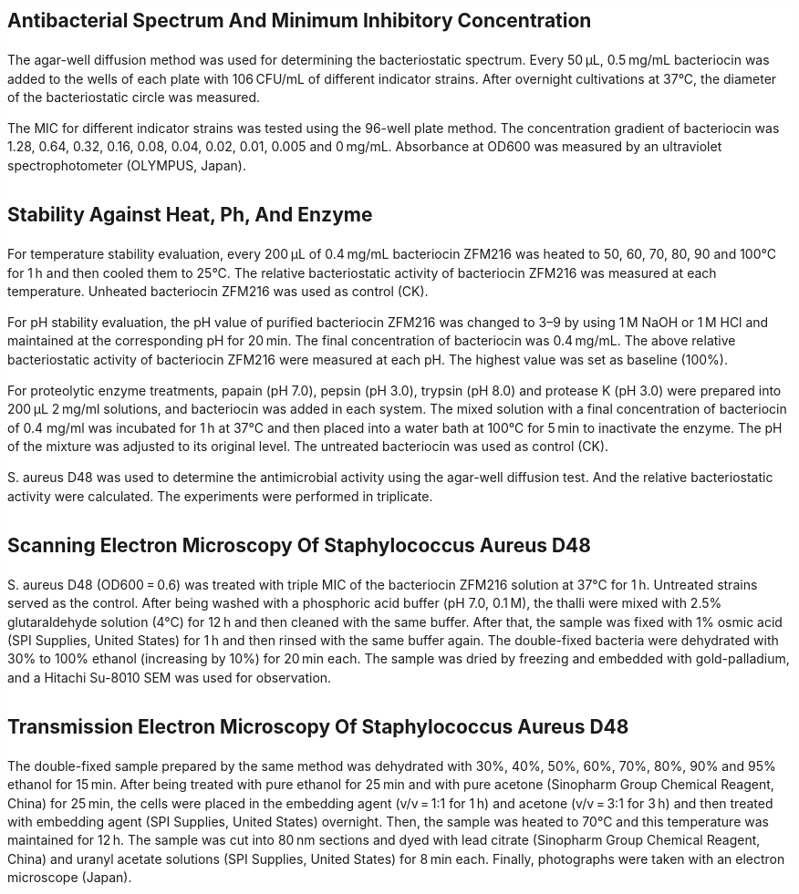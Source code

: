 ## Antibacterial Spectrum And Minimum Inhibitory Concentration

The agar-well diffusion method was used for determining the bacteriostatic spectrum. Every 50 μL, 0.5 mg/mL bacteriocin was added to the wells of each plate with 106 CFU/mL of different indicator strains. After overnight cultivations at 37°C, the diameter of the bacteriostatic circle was measured.

The MIC for different indicator strains was tested using the 96-well plate method. The concentration gradient of bacteriocin was 1.28, 0.64, 0.32, 0.16, 0.08, 0.04, 0.02, 0.01, 0.005 and 0 mg/mL. Absorbance at OD600 was measured by an ultraviolet spectrophotometer (OLYMPUS, Japan).

## Stability Against Heat, Ph, And Enzyme

For temperature stability evaluation, every 200 μL of 0.4 mg/mL bacteriocin ZFM216 was heated to 50, 60, 70, 80, 90 and 100°C for 1 h and then cooled them to 25°C. The relative bacteriostatic activity of bacteriocin ZFM216 was measured at each temperature. Unheated bacteriocin ZFM216 was used as control (CK).

For pH stability evaluation, the pH value of purified bacteriocin ZFM216 was changed to 3–9 by using 1 M NaOH or 1 M HCl and maintained at the corresponding pH for 20 min. The final concentration of bacteriocin was 0.4 mg/mL. The above relative bacteriostatic activity of bacteriocin ZFM216 were measured at each pH. The highest value was set as baseline (100%).

For proteolytic enzyme treatments, papain (pH 7.0), pepsin (pH 3.0), trypsin (pH 8.0) and protease K (pH 3.0) were prepared into 200 μL 2 mg/ml solutions, and bacteriocin was added in each system. The mixed solution with a final concentration of bacteriocin of 0.4 mg/ml was incubated for 1 h at 37°C and then placed into a water bath at 100°C for 5 min to inactivate the enzyme. The pH of the mixture was adjusted to its original level. The untreated bacteriocin was used as control (CK).

S. aureus D48 was used to determine the antimicrobial activity using the agar-well diffusion test. And the relative bacteriostatic activity were calculated. The experiments were performed in triplicate.

## Scanning Electron Microscopy Of Staphylococcus Aureus D48

S. aureus D48 (OD600 = 0.6) was treated with triple MIC of the bacteriocin ZFM216 solution at 37°C for 1 h. Untreated strains served as the control. After being washed with a phosphoric acid buffer (pH 7.0, 0.1 M), the thalli were mixed with 2.5% glutaraldehyde solution (4°C) for 12 h and then cleaned with the same buffer. After that, the sample was fixed with 1% osmic acid (SPI Supplies, United States) for 1 h and then rinsed with the same buffer again. The double-fixed bacteria were dehydrated with 30% to 100% ethanol (increasing by 10%) for 20 min each. The sample was dried by freezing and embedded with gold-palladium, and a Hitachi Su-8010 SEM was used for observation.

## Transmission Electron Microscopy Of Staphylococcus Aureus D48

The double-fixed sample prepared by the same method was dehydrated with 30%, 40%, 50%, 60%, 70%, 80%, 90% and 95% ethanol for 15 min. After being treated with pure ethanol for 25 min and with pure acetone (Sinopharm Group Chemical Reagent, China) for 25 min, the cells were placed in the embedding agent (v/v = 1:1 for 1 h) and acetone (v/v = 3:1 for 3 h) and then treated with embedding agent (SPI Supplies, United States) overnight. Then, the sample was heated to 70°C and this temperature was maintained for 12 h. The sample was cut into 80 nm sections and dyed with lead citrate (Sinopharm Group Chemical Reagent, China) and uranyl acetate solutions (SPI Supplies, United States) for 8 min each. Finally, photographs were taken with an electron microscope (Japan).
